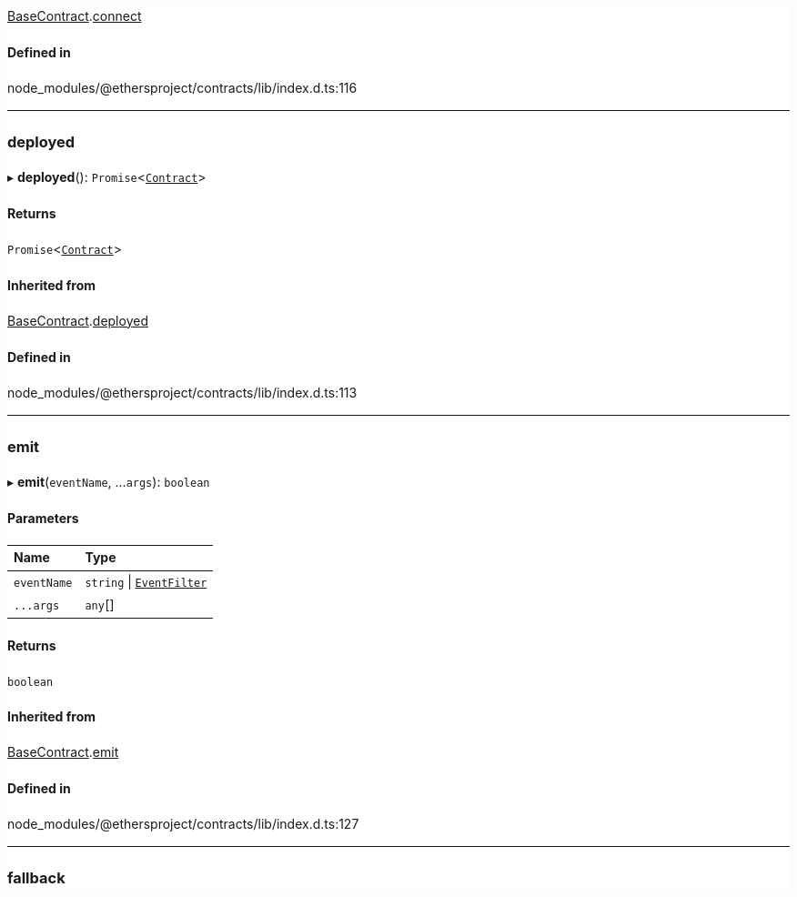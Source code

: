 [BaseContract](verida_vda_name_client._internal_.BaseContract.md).[connect](verida_vda_name_client._internal_.BaseContract.md#connect)

#### Defined in

node_modules/@ethersproject/contracts/lib/index.d.ts:116

___

### deployed

▸ **deployed**(): `Promise`<[`Contract`](verida_vda_name_client._internal_.Contract.md)\>

#### Returns

`Promise`<[`Contract`](verida_vda_name_client._internal_.Contract.md)\>

#### Inherited from

[BaseContract](verida_vda_name_client._internal_.BaseContract.md).[deployed](verida_vda_name_client._internal_.BaseContract.md#deployed)

#### Defined in

node_modules/@ethersproject/contracts/lib/index.d.ts:113

___

### emit

▸ **emit**(`eventName`, ...`args`): `boolean`

#### Parameters

| Name | Type |
| :------ | :------ |
| `eventName` | `string` \| [`EventFilter`](../modules/verida_vda_name_client._internal_.md#eventfilter) |
| `...args` | `any`[] |

#### Returns

`boolean`

#### Inherited from

[BaseContract](verida_vda_name_client._internal_.BaseContract.md).[emit](verida_vda_name_client._internal_.BaseContract.md#emit)

#### Defined in

node_modules/@ethersproject/contracts/lib/index.d.ts:127

___

### fallback
